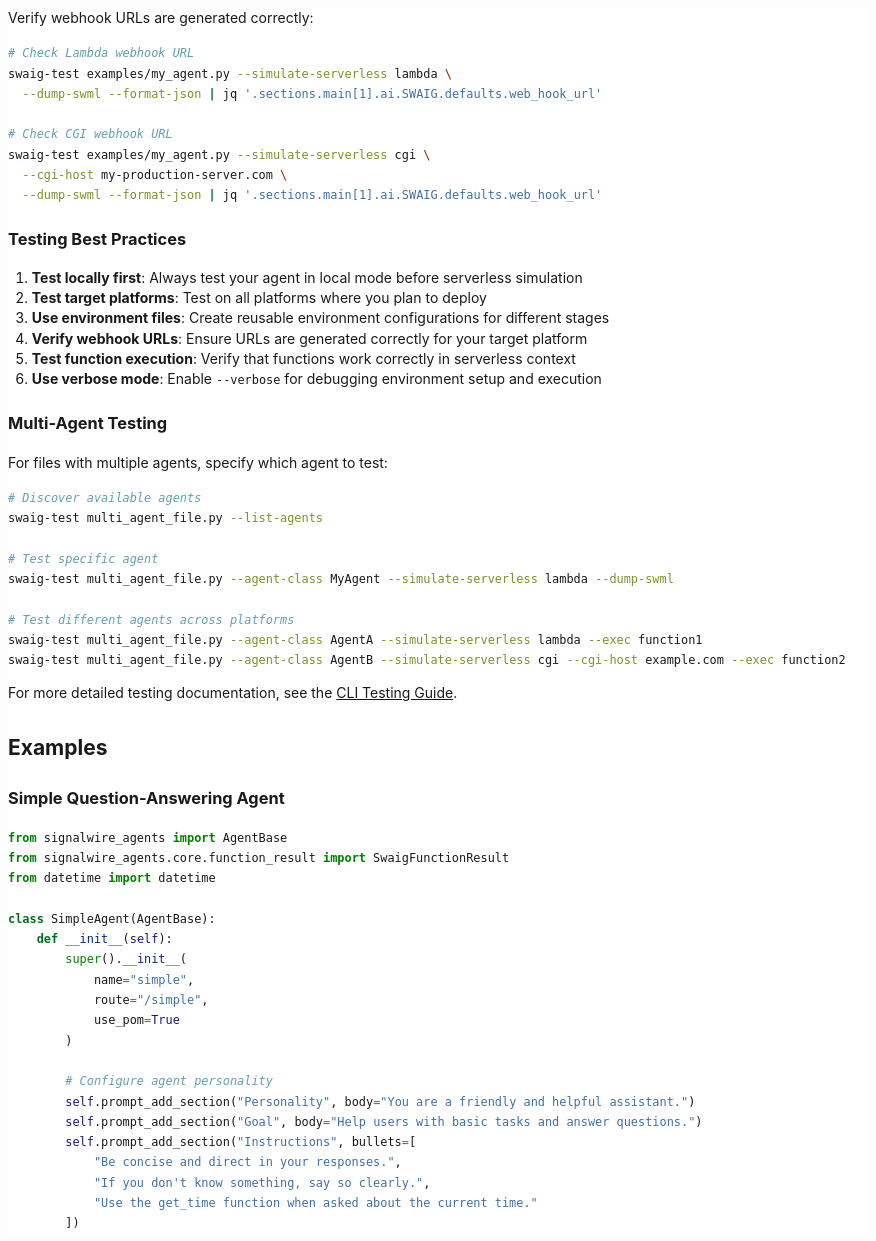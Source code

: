 Verify webhook URLs are generated correctly:

```bash
# Check Lambda webhook URL
swaig-test examples/my_agent.py --simulate-serverless lambda \
  --dump-swml --format-json | jq '.sections.main[1].ai.SWAIG.defaults.web_hook_url'

# Check CGI webhook URL
swaig-test examples/my_agent.py --simulate-serverless cgi \
  --cgi-host my-production-server.com \
  --dump-swml --format-json | jq '.sections.main[1].ai.SWAIG.defaults.web_hook_url'
```

### Testing Best Practices

1. **Test locally first**: Always test your agent in local mode before serverless simulation
2. **Test target platforms**: Test on all platforms where you plan to deploy
3. **Use environment files**: Create reusable environment configurations for different stages
4. **Verify webhook URLs**: Ensure URLs are generated correctly for your target platform
5. **Test function execution**: Verify that functions work correctly in serverless context
6. **Use verbose mode**: Enable `--verbose` for debugging environment setup and execution

### Multi-Agent Testing

For files with multiple agents, specify which agent to test:

```bash
# Discover available agents
swaig-test multi_agent_file.py --list-agents

# Test specific agent
swaig-test multi_agent_file.py --agent-class MyAgent --simulate-serverless lambda --dump-swml

# Test different agents across platforms
swaig-test multi_agent_file.py --agent-class AgentA --simulate-serverless lambda --exec function1
swaig-test multi_agent_file.py --agent-class AgentB --simulate-serverless cgi --cgi-host example.com --exec function2
```

For more detailed testing documentation, see the [CLI Testing Guide](/sdks/agents-sdk/cli).

## Examples

### Simple Question-Answering Agent

```python
from signalwire_agents import AgentBase
from signalwire_agents.core.function_result import SwaigFunctionResult
from datetime import datetime

class SimpleAgent(AgentBase):
    def __init__(self):
        super().__init__(
            name="simple",
            route="/simple",
            use_pom=True
        )
        
        # Configure agent personality
        self.prompt_add_section("Personality", body="You are a friendly and helpful assistant.")
        self.prompt_add_section("Goal", body="Help users with basic tasks and answer questions.")
        self.prompt_add_section("Instructions", bullets=[
            "Be concise and direct in your responses.",
            "If you don't know something, say so clearly.",
            "Use the get_time function when asked about the current time."
        ])
```